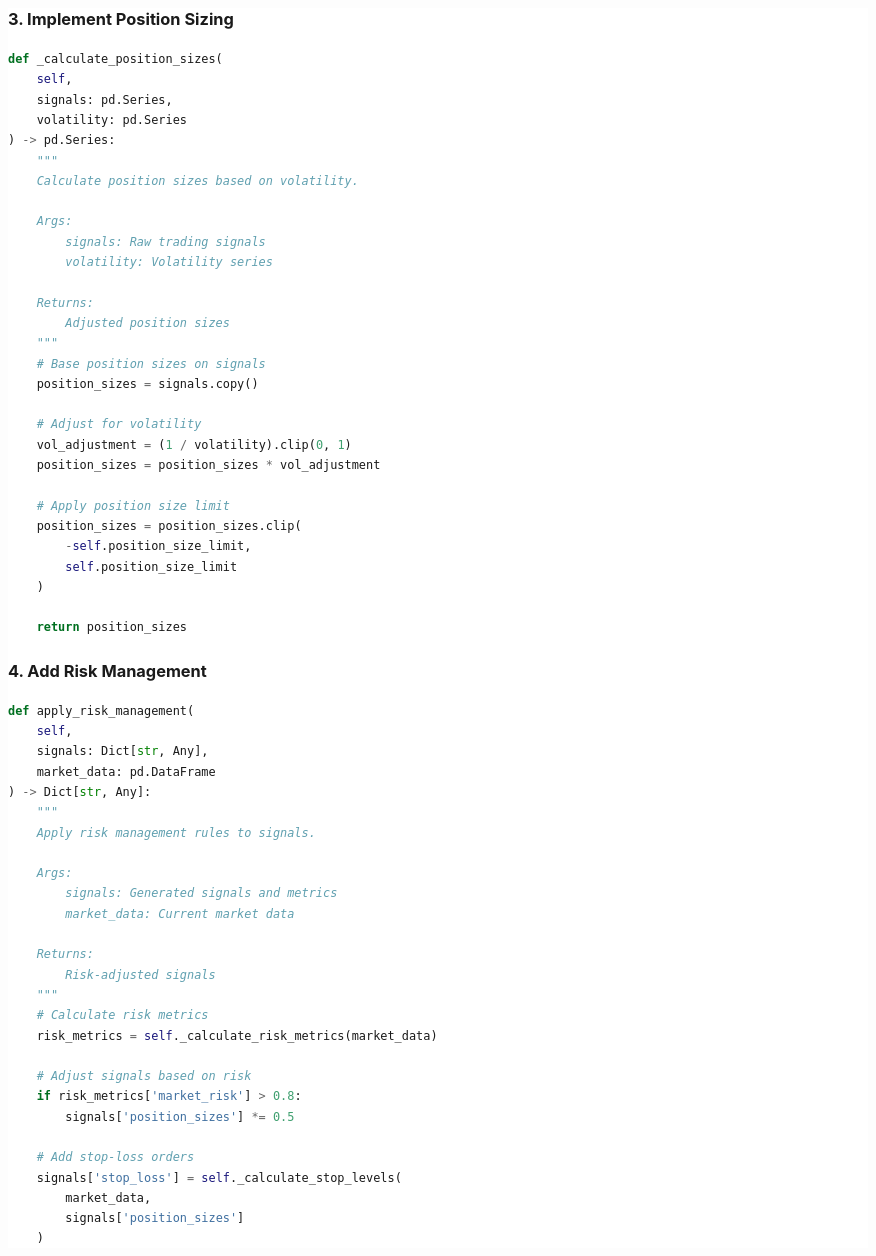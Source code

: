 ### 3. Implement Position Sizing

```python
def _calculate_position_sizes(
    self,
    signals: pd.Series,
    volatility: pd.Series
) -> pd.Series:
    """
    Calculate position sizes based on volatility.
    
    Args:
        signals: Raw trading signals
        volatility: Volatility series
        
    Returns:
        Adjusted position sizes
    """
    # Base position sizes on signals
    position_sizes = signals.copy()
    
    # Adjust for volatility
    vol_adjustment = (1 / volatility).clip(0, 1)
    position_sizes = position_sizes * vol_adjustment
    
    # Apply position size limit
    position_sizes = position_sizes.clip(
        -self.position_size_limit,
        self.position_size_limit
    )
    
    return position_sizes
```

### 4. Add Risk Management

```python
def apply_risk_management(
    self,
    signals: Dict[str, Any],
    market_data: pd.DataFrame
) -> Dict[str, Any]:
    """
    Apply risk management rules to signals.
    
    Args:
        signals: Generated signals and metrics
        market_data: Current market data
        
    Returns:
        Risk-adjusted signals
    """
    # Calculate risk metrics
    risk_metrics = self._calculate_risk_metrics(market_data)
    
    # Adjust signals based on risk
    if risk_metrics['market_risk'] > 0.8:
        signals['position_sizes'] *= 0.5
    
    # Add stop-loss orders
    signals['stop_loss'] = self._calculate_stop_levels(
        market_data,
        signals['position_sizes']
    )
```